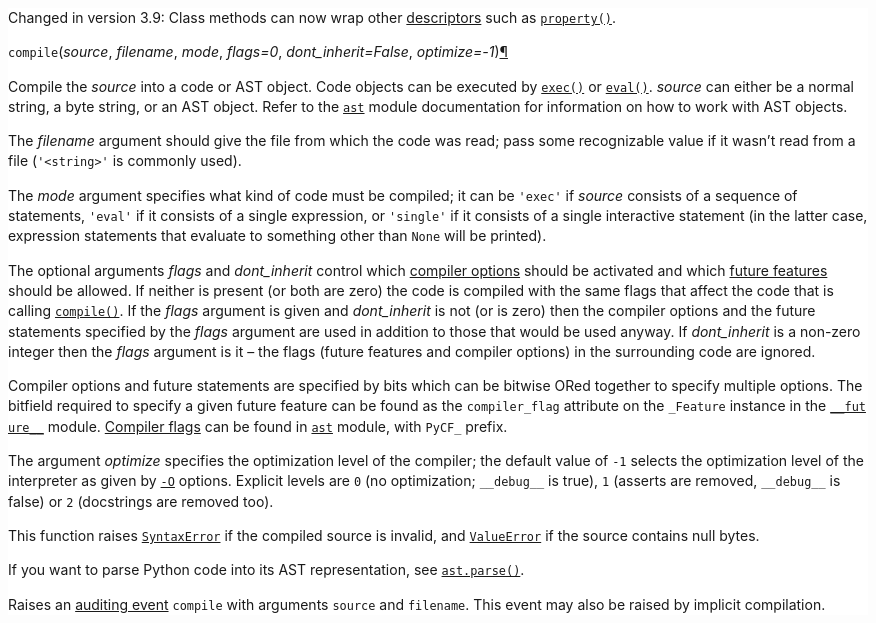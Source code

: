 Changed in version 3.9: Class methods can now wrap other [descriptors](chrome-extension://cjedbglnccaioiolemnfhjncicchinao/glossary.html#term-descriptor) such as [`property()`](#property "property").

`compile`(_source_, _filename_, _mode_, _flags=0_, _dont\_inherit=False_, _optimize=-1_)[¶](#compile "Permalink to this definition")

Compile the _source_ into a code or AST object. Code objects can be executed by [`exec()`](#exec "exec") or [`eval()`](#eval "eval"). _source_ can either be a normal string, a byte string, or an AST object. Refer to the [`ast`](chrome-extension://cjedbglnccaioiolemnfhjncicchinao/ast.html#module-ast "ast: Abstract Syntax Tree classes and manipulation.") module documentation for information on how to work with AST objects.

The _filename_ argument should give the file from which the code was read; pass some recognizable value if it wasn’t read from a file (`'<string>'` is commonly used).

The _mode_ argument specifies what kind of code must be compiled; it can be `'exec'` if _source_ consists of a sequence of statements, `'eval'` if it consists of a single expression, or `'single'` if it consists of a single interactive statement (in the latter case, expression statements that evaluate to something other than `None` will be printed).

The optional arguments _flags_ and _dont\_inherit_ control which [compiler options](chrome-extension://cjedbglnccaioiolemnfhjncicchinao/ast.html#ast-compiler-flags) should be activated and which [future features](chrome-extension://cjedbglnccaioiolemnfhjncicchinao/reference/simple_stmts.html#future) should be allowed. If neither is present (or both are zero) the code is compiled with the same flags that affect the code that is calling [`compile()`](#compile "compile"). If the _flags_ argument is given and _dont\_inherit_ is not (or is zero) then the compiler options and the future statements specified by the _flags_ argument are used in addition to those that would be used anyway. If _dont\_inherit_ is a non-zero integer then the _flags_ argument is it – the flags (future features and compiler options) in the surrounding code are ignored.

Compiler options and future statements are specified by bits which can be bitwise ORed together to specify multiple options. The bitfield required to specify a given future feature can be found as the `compiler_flag` attribute on the `_Feature` instance in the [`__future__`](chrome-extension://cjedbglnccaioiolemnfhjncicchinao/__future__.html#module-__future__ "__future__: Future statement definitions") module. [Compiler flags](chrome-extension://cjedbglnccaioiolemnfhjncicchinao/ast.html#ast-compiler-flags) can be found in [`ast`](chrome-extension://cjedbglnccaioiolemnfhjncicchinao/ast.html#module-ast "ast: Abstract Syntax Tree classes and manipulation.") module, with `PyCF_` prefix.

The argument _optimize_ specifies the optimization level of the compiler; the default value of `-1` selects the optimization level of the interpreter as given by [`-O`](chrome-extension://cjedbglnccaioiolemnfhjncicchinao/using/cmdline.html#cmdoption-o) options. Explicit levels are `0` (no optimization; `__debug__` is true), `1` (asserts are removed, `__debug__` is false) or `2` (docstrings are removed too).

This function raises [`SyntaxError`](chrome-extension://cjedbglnccaioiolemnfhjncicchinao/exceptions.html#SyntaxError "SyntaxError") if the compiled source is invalid, and [`ValueError`](chrome-extension://cjedbglnccaioiolemnfhjncicchinao/exceptions.html#ValueError "ValueError") if the source contains null bytes.

If you want to parse Python code into its AST representation, see [`ast.parse()`](chrome-extension://cjedbglnccaioiolemnfhjncicchinao/ast.html#ast.parse "ast.parse").

Raises an [auditing event](chrome-extension://cjedbglnccaioiolemnfhjncicchinao/sys.html#auditing) `compile` with arguments `source` and `filename`. This event may also be raised by implicit compilation.
